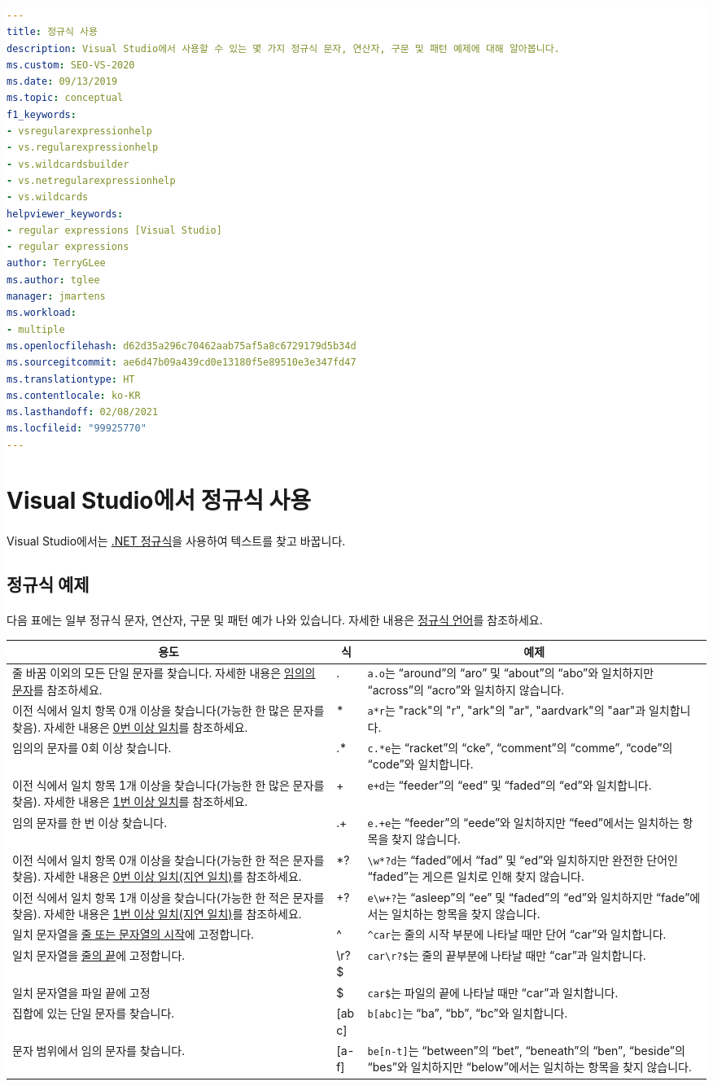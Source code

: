 ```yaml
---
title: 정규식 사용
description: Visual Studio에서 사용할 수 있는 몇 가지 정규식 문자, 연산자, 구문 및 패턴 예제에 대해 알아봅니다.
ms.custom: SEO-VS-2020
ms.date: 09/13/2019
ms.topic: conceptual
f1_keywords:
- vsregularexpressionhelp
- vs.regularexpressionhelp
- vs.wildcardsbuilder
- vs.netregularexpressionhelp
- vs.wildcards
helpviewer_keywords:
- regular expressions [Visual Studio]
- regular expressions
author: TerryGLee
ms.author: tglee
manager: jmartens
ms.workload:
- multiple
ms.openlocfilehash: d62d35a296c70462aab75af5a8c6729179d5b34d
ms.sourcegitcommit: ae6d47b09a439cd0e13180f5e89510e3e347fd47
ms.translationtype: HT
ms.contentlocale: ko-KR
ms.lasthandoff: 02/08/2021
ms.locfileid: "99925770"
---
```

# <a name="use-regular-expressions-in-visual-studio"></a>Visual Studio에서 정규식 사용

Visual Studio에서는 [.NET 정규식](/dotnet/standard/base-types/regular-expressions)을 사용하여 텍스트를 찾고 바꿉니다.

## <a name="regular-expression-examples"></a>정규식 예제

다음 표에는 일부 정규식 문자, 연산자, 구문 및 패턴 예가 나와 있습니다. 자세한 내용은 [정규식 언어](/dotnet/standard/base-types/regular-expression-language-quick-reference)를 참조하세요.

|용도|식|예제|
|-------------|----------------|-------------|
|줄 바꿈 이외의 모든 단일 문자를 찾습니다. 자세한 내용은 [임의의 문자](/dotnet/standard/base-types/character-classes-in-regular-expressions#any-character-)를 참조하세요.|.|`a.o`는 “around”의 “aro” 및 “about”의 “abo”와 일치하지만 “across”의 “acro”와 일치하지 않습니다.|
|이전 식에서 일치 항목 0개 이상을 찾습니다(가능한 한 많은 문자를 찾음). 자세한 내용은 [0번 이상 일치](/dotnet/standard/base-types/quantifiers-in-regular-expressions#match-zero-or-more-times-)를 참조하세요.|*|`a*r`는 "rack"의 "r", "ark"의 "ar", "aardvark"의 "aar"과 일치합니다.|
|임의의 문자를 0회 이상 찾습니다.|.*|`c.*e`는 “racket”의 “cke”, “comment”의 “comme”, “code”의 “code”와 일치합니다.|
|이전 식에서 일치 항목 1개 이상을 찾습니다(가능한 한 많은 문자를 찾음). 자세한 내용은 [1번 이상 일치](/dotnet/standard/base-types/quantifiers-in-regular-expressions#match-one-or-more-times-)를 참조하세요.|+|`e+d`는 “feeder”의 “eed” 및 “faded”의 “ed”와 일치합니다.|
|임의 문자를 한 번 이상 찾습니다.|.+|`e.+e`는 “feeder”의 “eede”와 일치하지만 “feed”에서는 일치하는 항목을 찾지 않습니다.|
|이전 식에서 일치 항목 0개 이상을 찾습니다(가능한 한 적은 문자를 찾음). 자세한 내용은 [0번 이상 일치(지연 일치)](/dotnet/standard/base-types/quantifiers-in-regular-expressions#match-zero-or-more-times-lazy-match-)를 참조하세요.|*?|`\w*?d`는 “faded”에서 “fad” 및 “ed”와 일치하지만 완전한 단어인 “faded”는 게으른 일치로 인해 찾지 않습니다.|
|이전 식에서 일치 항목 1개 이상을 찾습니다(가능한 한 적은 문자를 찾음). 자세한 내용은 [1번 이상 일치(지연 일치)](/dotnet/standard/base-types/quantifiers-in-regular-expressions#match-one-or-more-times-lazy-match-)를 참조하세요.|+?|`e\w+?`는 “asleep”의 “ee” 및 “faded”의 “ed”와 일치하지만 “fade”에서는 일치하는 항목을 찾지 않습니다.|
|일치 문자열을 [줄 또는 문자열의 시작](/dotnet/standard/base-types/anchors-in-regular-expressions#start-of-string-or-line-)에 고정합니다.|^|`^car`는 줄의 시작 부분에 나타날 때만 단어 “car”와 일치합니다.|
|일치 문자열을 [줄의 끝](/dotnet/standard/base-types/anchors-in-regular-expressions#end-of-string-or-line-)에 고정합니다.|\r?$|`car\r?$`는 줄의 끝부분에 나타날 때만 “car”과 일치합니다.|
|일치 문자열을 파일 끝에 고정|$|`car$`는 파일의 끝에 나타날 때만 “car”과 일치합니다.|
|집합에 있는 단일 문자를 찾습니다.|[abc]|`b[abc]`는 “ba”, “bb”, “bc”와 일치합니다.|
|문자 범위에서 임의 문자를 찾습니다.|[a-f]|`be[n-t]`는 “between”의 “bet”, “beneath”의 “ben”, “beside”의 “bes”와 일치하지만 “below”에서는 일치하는 항목을 찾지 않습니다.|